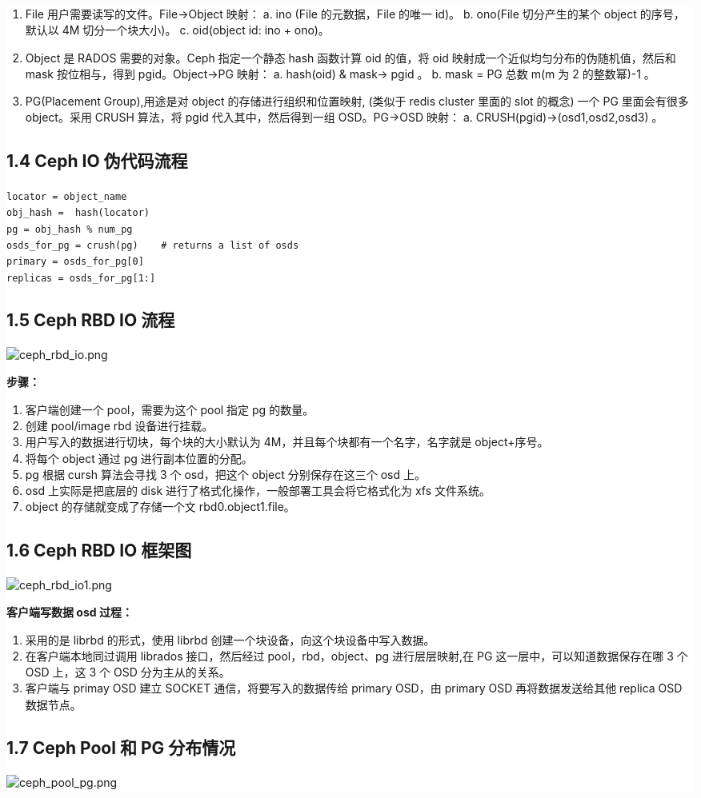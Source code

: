  1. File 用户需要读写的文件。File->Object 映射：
      a. ino (File 的元数据，File 的唯一 id)。
      b. ono(File 切分产生的某个 object 的序号，默认以 4M 切分一个块大小)。
      c. oid(object id: ino + ono)。

2. Object 是 RADOS 需要的对象。Ceph 指定一个静态 hash 函数计算 oid 的值，将 oid 映射成一个近似均匀分布的伪随机值，然后和 mask 按位相与，得到 pgid。Object->PG 映射：
    a. hash(oid) & mask-> pgid 。
    b. mask = PG 总数 m(m 为 2 的整数幂)-1 。

3. PG(Placement Group),用途是对 object 的存储进行组织和位置映射, (类似于 redis cluster 里面的 slot 的概念) 一个 PG 里面会有很多 object。采用 CRUSH 算法，将 pgid 代入其中，然后得到一组 OSD。PG->OSD 映射：
    a. CRUSH(pgid)->(osd1,osd2,osd3) 。


## 1.4 Ceph IO 伪代码流程
```plain
locator = object_name
obj_hash =  hash(locator)
pg = obj_hash % num_pg
osds_for_pg = crush(pg)    # returns a list of osds
primary = osds_for_pg[0]
replicas = osds_for_pg[1:]
```

## 1.5 Ceph RBD IO 流程
![ceph_rbd_io.png](https://upload-images.jianshu.io/upload_images/2099201-ed51d7d8050dbf64.png)

**步骤：**
 1. 客户端创建一个 pool，需要为这个 pool 指定 pg 的数量。
 2. 创建 pool/image rbd 设备进行挂载。
 3. 用户写入的数据进行切块，每个块的大小默认为 4M，并且每个块都有一个名字，名字就是 object+序号。
 4. 将每个 object 通过 pg 进行副本位置的分配。
 5. pg 根据 cursh 算法会寻找 3 个 osd，把这个 object 分别保存在这三个 osd 上。
 6. osd 上实际是把底层的 disk 进行了格式化操作，一般部署工具会将它格式化为 xfs 文件系统。
 7. object 的存储就变成了存储一个文 rbd0.object1.file。


## 1.6 Ceph RBD IO 框架图
![ceph_rbd_io1.png](https://upload-images.jianshu.io/upload_images/2099201-850a745bc0f44494.png)

**客户端写数据 osd 过程：**
 1. 采用的是 librbd 的形式，使用 librbd 创建一个块设备，向这个块设备中写入数据。
 2. 在客户端本地同过调用 librados 接口，然后经过 pool，rbd，object、pg 进行层层映射,在 PG 这一层中，可以知道数据保存在哪 3 个 OSD 上，这 3 个 OSD 分为主从的关系。
 3. 客户端与 primay OSD 建立 SOCKET 通信，将要写入的数据传给 primary OSD，由 primary OSD 再将数据发送给其他 replica OSD 数据节点。

## 1.7 Ceph Pool 和 PG 分布情况
![ceph_pool_pg.png](https://upload-images.jianshu.io/upload_images/2099201-d49d90ae6a918ef2.png)
